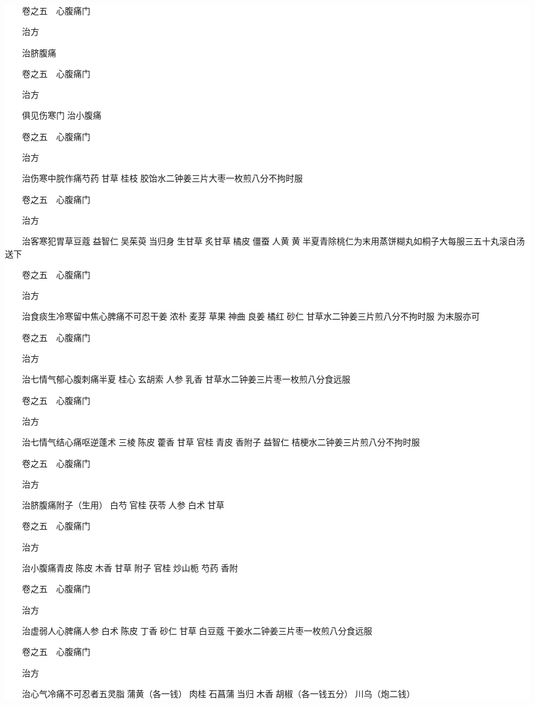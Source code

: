 　　卷之五　心腹痛门

　　治方

　　治脐腹痛

　　卷之五　心腹痛门

　　治方

　　俱见伤寒门 治小腹痛

　　卷之五　心腹痛门

　　治方

　　治伤寒中脘作痛芍药 甘草 桂枝 胶饴水二钟姜三片大枣一枚煎八分不拘时服

　　卷之五　心腹痛门

　　治方

　　治客寒犯胃草豆蔻 益智仁 吴茱萸 当归身 生甘草 炙甘草 橘皮 僵蚕 人黄 黄 半夏青除桃仁为末用蒸饼糊丸如桐子大每服三五十丸滚白汤送下

　　卷之五　心腹痛门

　　治方

　　治食痰生冷寒留中焦心脾痛不可忍干姜 浓朴 麦芽 草果 神曲 良姜 橘红 砂仁 甘草水二钟姜三片煎八分不拘时服 为末服亦可

　　卷之五　心腹痛门

　　治方

　　治七情气郁心腹刺痛半夏 桂心 玄胡索 人参 乳香 甘草水二钟姜三片枣一枚煎八分食远服

　　卷之五　心腹痛门

　　治方

　　治七情气结心痛呕逆蓬术 三棱 陈皮 藿香 甘草 官桂 青皮 香附子 益智仁 桔梗水二钟姜三片煎八分不拘时服

　　卷之五　心腹痛门

　　治方

　　治脐腹痛附子（生用） 白芍 官桂 茯苓 人参 白术 甘草

　　卷之五　心腹痛门

　　治方

　　治小腹痛青皮 陈皮 木香 甘草 附子 官桂 炒山栀 芍药 香附

　　卷之五　心腹痛门

　　治方

　　治虚弱人心脾痛人参 白术 陈皮 丁香 砂仁 甘草 白豆蔻 干姜水二钟姜三片枣一枚煎八分食远服

　　卷之五　心腹痛门

　　治方

　　治心气冷痛不可忍者五灵脂 蒲黄（各一钱） 肉桂 石菖蒲 当归 木香 胡椒（各一钱五分） 川乌（炮二钱）
